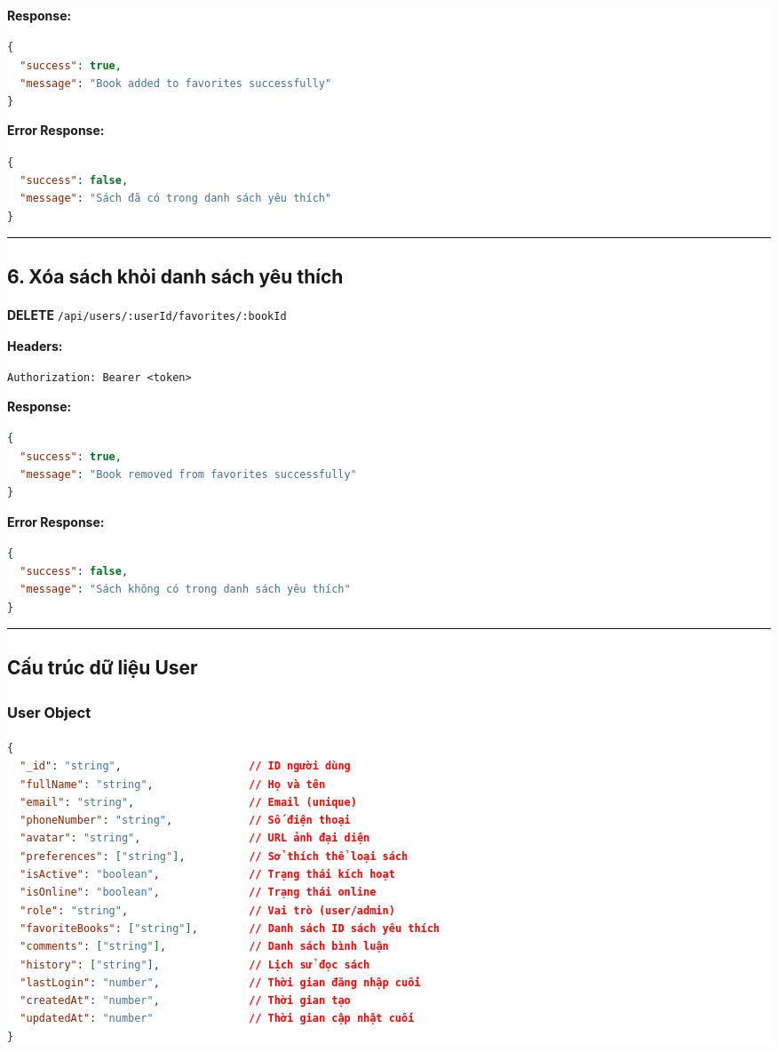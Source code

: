 **Response:**
```json
{
  "success": true,
  "message": "Book added to favorites successfully"
}
```

**Error Response:**
```json
{
  "success": false,
  "message": "Sách đã có trong danh sách yêu thích"
}
```

---

## 6. Xóa sách khỏi danh sách yêu thích

**DELETE** `/api/users/:userId/favorites/:bookId`

**Headers:**
```
Authorization: Bearer <token>
```

**Response:**
```json
{
  "success": true,
  "message": "Book removed from favorites successfully"
}
```

**Error Response:**
```json
{
  "success": false,
  "message": "Sách không có trong danh sách yêu thích"
}
```

---

## Cấu trúc dữ liệu User

### User Object
```json
{
  "_id": "string",                    // ID người dùng
  "fullName": "string",               // Họ và tên
  "email": "string",                  // Email (unique)
  "phoneNumber": "string",            // Số điện thoại
  "avatar": "string",                 // URL ảnh đại diện
  "preferences": ["string"],          // Sở thích thể loại sách
  "isActive": "boolean",              // Trạng thái kích hoạt
  "isOnline": "boolean",              // Trạng thái online
  "role": "string",                   // Vai trò (user/admin)
  "favoriteBooks": ["string"],        // Danh sách ID sách yêu thích
  "comments": ["string"],             // Danh sách bình luận
  "history": ["string"],              // Lịch sử đọc sách
  "lastLogin": "number",              // Thời gian đăng nhập cuối
  "createdAt": "number",              // Thời gian tạo
  "updatedAt": "number"               // Thời gian cập nhật cuối
}
```
